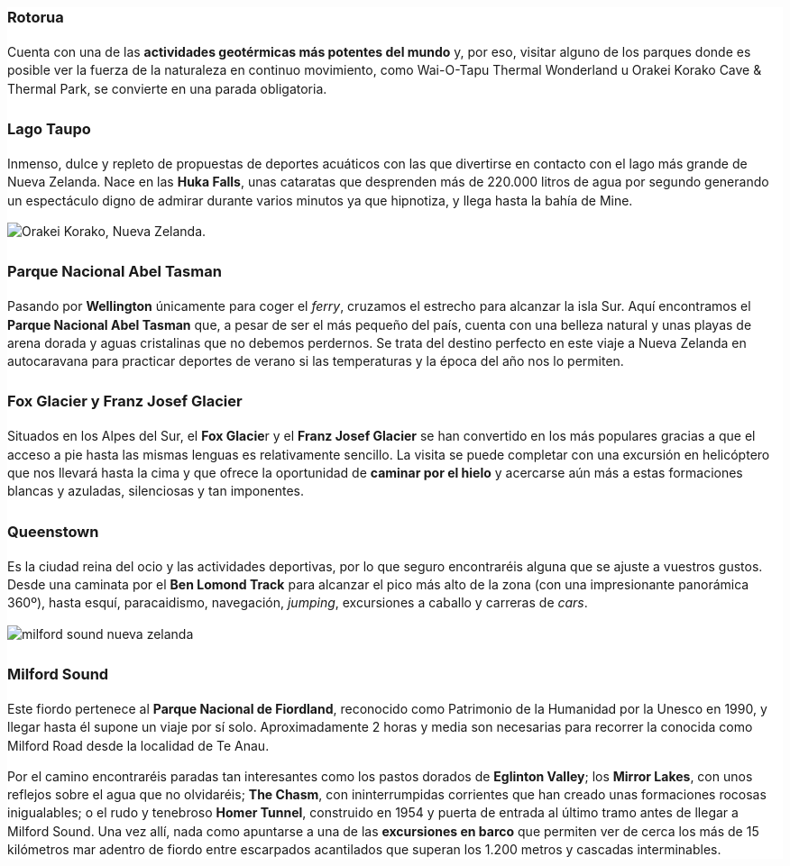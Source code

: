 ### Rotorua

Cuenta con una de las **actividades geotérmicas más potentes del mundo** y, por eso, 
visitar alguno de los parques donde es posible ver la fuerza de la naturaleza en 
continuo movimiento, como Wai-O-Tapu Thermal Wonderland u Orakei Korako Cave & Thermal 
Park, se convierte en una parada obligatoria. 

### Lago Taupo

Inmenso, dulce y repleto de propuestas de deportes acuáticos con las que divertirse en 
contacto con el lago más grande de Nueva Zelanda. Nace en las **Huka Falls**, unas 
cataratas que desprenden más de 220.000 litros de agua por segundo generando un 
espectáculo digno de admirar durante varios minutos ya que hipnotiza, y llega hasta la 
bahía de Mine. 

![Orakei Korako, Nueva Zelanda.](https://fotos.etheriamagazine.com/2018/08/viaje-caravana-nueva-zelanda-Orakei-Korako-II.jpg "Orakei Korako, Nueva Zelanda. ©CRB")

### Parque Nacional Abel Tasman

Pasando por **Wellington** únicamente para coger el _ferry_, cruzamos el estrecho para 
alcanzar la isla Sur. Aquí encontramos el **Parque Nacional Abel Tasman** que, a pesar 
de ser el más pequeño del país, cuenta con una belleza natural y unas playas de arena 
dorada y aguas cristalinas que no debemos perdernos. Se trata del destino perfecto en 
este viaje a Nueva Zelanda en autocaravana para practicar deportes de verano si las 
temperaturas y la época del año nos lo permiten. 

### Fox Glacier y Franz Josef Glacier

Situados en los Alpes del Sur, el **Fox Glacie**r y el **Franz Josef Glacier** se han 
convertido en los más populares gracias a que el acceso a pie hasta las mismas lenguas 
es relativamente sencillo. La visita se puede completar con una excursión en helicóptero 
que nos llevará hasta la cima y que ofrece la oportunidad de **caminar por el hielo** y 
acercarse aún más a estas formaciones blancas y azuladas, silenciosas y tan imponentes. 

### Queenstown

Es la ciudad reina del ocio y las actividades deportivas, por lo que seguro encontraréis 
alguna que se ajuste a vuestros gustos. Desde una caminata por el **Ben Lomond Track** 
para alcanzar el pico más alto de la zona (con una impresionante panorámica 360º), hasta 
esquí, paracaidismo, navegación, _jumping_, excursiones a caballo y carreras de _cars_. 

![milford sound nueva zelanda](https://fotos.etheriamagazine.com/2018/08/viaje-caravana-nueva-zelanda-Milford-Sound.jpg "Milford Sound, Nueva Zelanda. ©CRB")

### Milford Sound

Este fiordo pertenece al **Parque Nacional de Fiordland**, reconocido como Patrimonio de 
la Humanidad por la Unesco en 1990, y llegar hasta él supone un viaje por sí solo. 
Aproximadamente 2 horas y media son necesarias para recorrer la conocida como Milford 
Road desde la localidad de Te Anau. 

Por el camino encontraréis paradas tan interesantes como los pastos dorados de 
**Eglinton Valley**; los **Mirror Lakes**, con unos reflejos sobre el agua que no 
olvidaréis; **The Chasm**, con ininterrumpidas corrientes que han creado unas 
formaciones rocosas inigualables; o el rudo y tenebroso **Homer Tunnel**, construido en 
1954 y puerta de entrada al último tramo antes de llegar a Milford Sound. Una vez allí, 
nada como apuntarse a una de las **excursiones en barco** que permiten ver de cerca los 
más de 15 kilómetros mar adentro de fiordo entre escarpados acantilados que superan los 
1.200 metros y cascadas interminables. 
